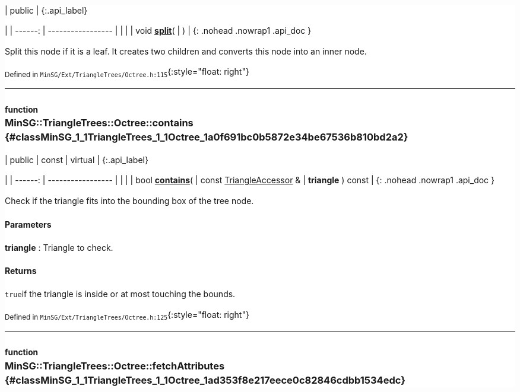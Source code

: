 | public |
{:.api_label}

|
| ------: | ----------------- |
|  |
| void **[split](#classMinSG_1_1TriangleTrees_1_1Octree_1abe39236643637042548159e7f2be49b4)**( |  ) |
{: .nohead .nowrap1 .api_doc }



Split this node if it is a leaf. It creates two children and converts this node into an inner node.



<sub>Defined in `MinSG/Ext/TriangleTrees/Octree.h:115`</sub>{:style="float: right"}

-------------------------------------------------------------------

### <small>function</small><br/> MinSG::TriangleTrees::Octree::contains {#classMinSG_1_1TriangleTrees_1_1Octree_1a0f691bc0b5872e34be67536b810bd2a2}

| public | const | virtual |
{:.api_label}

|
| ------: | ----------------- |
|  |
| bool **[contains](#classMinSG_1_1TriangleTrees_1_1Octree_1a0f691bc0b5872e34be67536b810bd2a2)**( | const [TriangleAccessor](classMinSG_1_1TriangleTrees_1_1TriangleAccessor) & | **triangle** ) const |
{: .nohead .nowrap1 .api_doc }



Check if the triangle fits into the bounding box of the tree node.


#### Parameters
**triangle**
:  Triangle to check.




#### Returns
`true`if the triangle is inside or at most touching the bounds.





<sub>Defined in `MinSG/Ext/TriangleTrees/Octree.h:125`</sub>{:style="float: right"}

-------------------------------------------------------------------

### <small>function</small><br/> MinSG::TriangleTrees::Octree::fetchAttributes {#classMinSG_1_1TriangleTrees_1_1Octree_1ad353f8e217eece0c82846cdbb1534edc}
